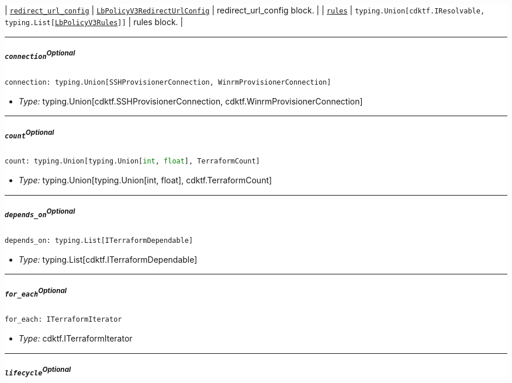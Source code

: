 | <code><a href="#@cdktf/provider-opentelekomcloud.lbPolicyV3.LbPolicyV3Config.property.redirectUrlConfig">redirect_url_config</a></code> | <code><a href="#@cdktf/provider-opentelekomcloud.lbPolicyV3.LbPolicyV3RedirectUrlConfig">LbPolicyV3RedirectUrlConfig</a></code> | redirect_url_config block. |
| <code><a href="#@cdktf/provider-opentelekomcloud.lbPolicyV3.LbPolicyV3Config.property.rules">rules</a></code> | <code>typing.Union[cdktf.IResolvable, typing.List[<a href="#@cdktf/provider-opentelekomcloud.lbPolicyV3.LbPolicyV3Rules">LbPolicyV3Rules</a>]]</code> | rules block. |

---

##### `connection`<sup>Optional</sup> <a name="connection" id="@cdktf/provider-opentelekomcloud.lbPolicyV3.LbPolicyV3Config.property.connection"></a>

```python
connection: typing.Union[SSHProvisionerConnection, WinrmProvisionerConnection]
```

- *Type:* typing.Union[cdktf.SSHProvisionerConnection, cdktf.WinrmProvisionerConnection]

---

##### `count`<sup>Optional</sup> <a name="count" id="@cdktf/provider-opentelekomcloud.lbPolicyV3.LbPolicyV3Config.property.count"></a>

```python
count: typing.Union[typing.Union[int, float], TerraformCount]
```

- *Type:* typing.Union[typing.Union[int, float], cdktf.TerraformCount]

---

##### `depends_on`<sup>Optional</sup> <a name="depends_on" id="@cdktf/provider-opentelekomcloud.lbPolicyV3.LbPolicyV3Config.property.dependsOn"></a>

```python
depends_on: typing.List[ITerraformDependable]
```

- *Type:* typing.List[cdktf.ITerraformDependable]

---

##### `for_each`<sup>Optional</sup> <a name="for_each" id="@cdktf/provider-opentelekomcloud.lbPolicyV3.LbPolicyV3Config.property.forEach"></a>

```python
for_each: ITerraformIterator
```

- *Type:* cdktf.ITerraformIterator

---

##### `lifecycle`<sup>Optional</sup> <a name="lifecycle" id="@cdktf/provider-opentelekomcloud.lbPolicyV3.LbPolicyV3Config.property.lifecycle"></a>
